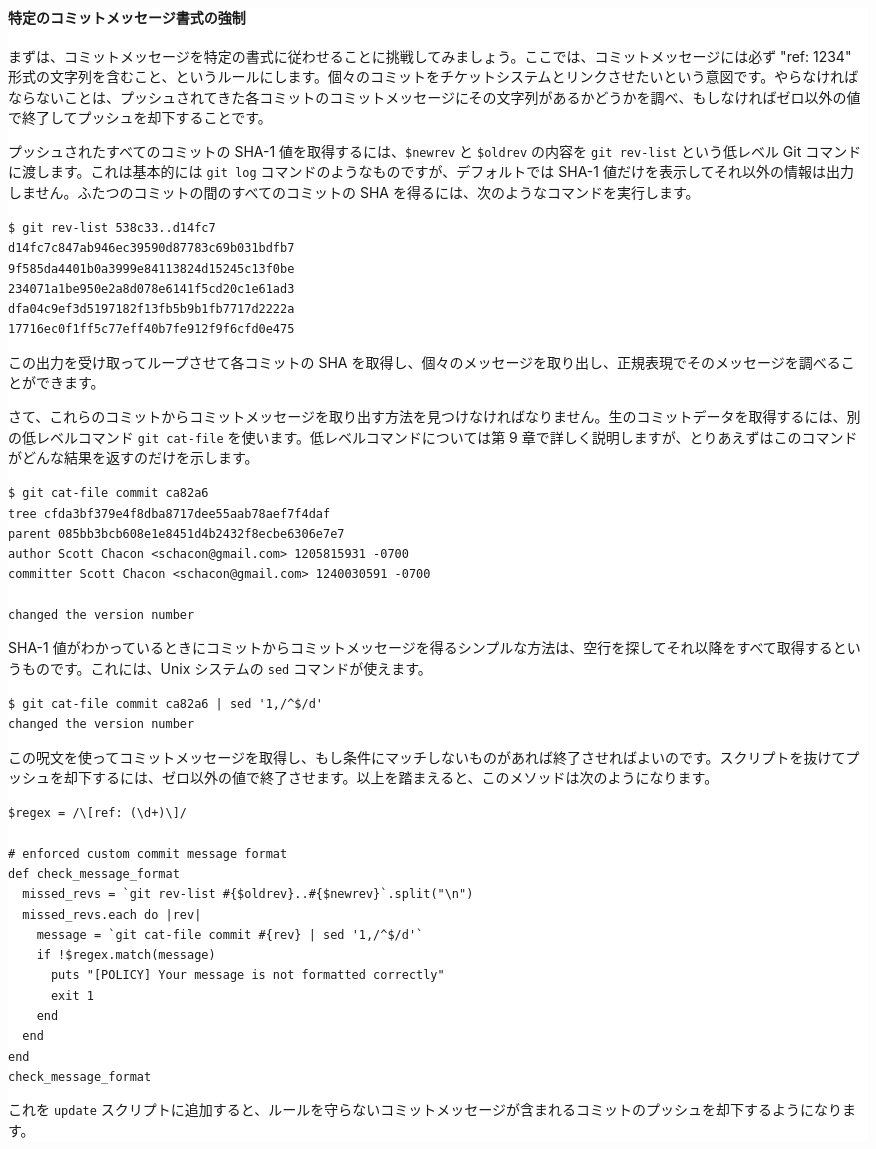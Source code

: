 #### 特定のコミットメッセージ書式の強制 ####

まずは、コミットメッセージを特定の書式に従わせることに挑戦してみましょう。ここでは、コミットメッセージには必ず "ref: 1234" 形式の文字列を含むこと、というルールにします。個々のコミットをチケットシステムとリンクさせたいという意図です。やらなければならないことは、プッシュされてきた各コミットのコミットメッセージにその文字列があるかどうかを調べ、もしなければゼロ以外の値で終了してプッシュを却下することです。

プッシュされたすべてのコミットの SHA-1 値を取得するには、`$newrev` と `$oldrev` の内容を `git rev-list` という低レベル Git コマンドに渡します。これは基本的には `git log` コマンドのようなものですが、デフォルトでは SHA-1 値だけを表示してそれ以外の情報は出力しません。ふたつのコミットの間のすべてのコミットの SHA を得るには、次のようなコマンドを実行します。

	$ git rev-list 538c33..d14fc7
	d14fc7c847ab946ec39590d87783c69b031bdfb7
	9f585da4401b0a3999e84113824d15245c13f0be
	234071a1be950e2a8d078e6141f5cd20c1e61ad3
	dfa04c9ef3d5197182f13fb5b9b1fb7717d2222a
	17716ec0f1ff5c77eff40b7fe912f9f6cfd0e475

この出力を受け取ってループさせて各コミットの SHA を取得し、個々のメッセージを取り出し、正規表現でそのメッセージを調べることができます。

さて、これらのコミットからコミットメッセージを取り出す方法を見つけなければなりません。生のコミットデータを取得するには、別の低レベルコマンド `git cat-file` を使います。低レベルコマンドについては第 9 章で詳しく説明しますが、とりあえずはこのコマンドがどんな結果を返すのだけを示します。

	$ git cat-file commit ca82a6
	tree cfda3bf379e4f8dba8717dee55aab78aef7f4daf
	parent 085bb3bcb608e1e8451d4b2432f8ecbe6306e7e7
	author Scott Chacon <schacon@gmail.com> 1205815931 -0700
	committer Scott Chacon <schacon@gmail.com> 1240030591 -0700

	changed the version number

SHA-1 値がわかっているときにコミットからコミットメッセージを得るシンプルな方法は、空行を探してそれ以降をすべて取得するというものです。これには、Unix システムの `sed` コマンドが使えます。

	$ git cat-file commit ca82a6 | sed '1,/^$/d'
	changed the version number

この呪文を使ってコミットメッセージを取得し、もし条件にマッチしないものがあれば終了させればよいのです。スクリプトを抜けてプッシュを却下するには、ゼロ以外の値で終了させます。以上を踏まえると、このメソッドは次のようになります。

	$regex = /\[ref: (\d+)\]/

	# enforced custom commit message format
	def check_message_format
	  missed_revs = `git rev-list #{$oldrev}..#{$newrev}`.split("\n")
	  missed_revs.each do |rev|
	    message = `git cat-file commit #{rev} | sed '1,/^$/d'`
	    if !$regex.match(message)
	      puts "[POLICY] Your message is not formatted correctly"
	      exit 1
	    end
	  end
	end
	check_message_format

これを `update` スクリプトに追加すると、ルールを守らないコミットメッセージが含まれるコミットのプッシュを却下するようになります。

